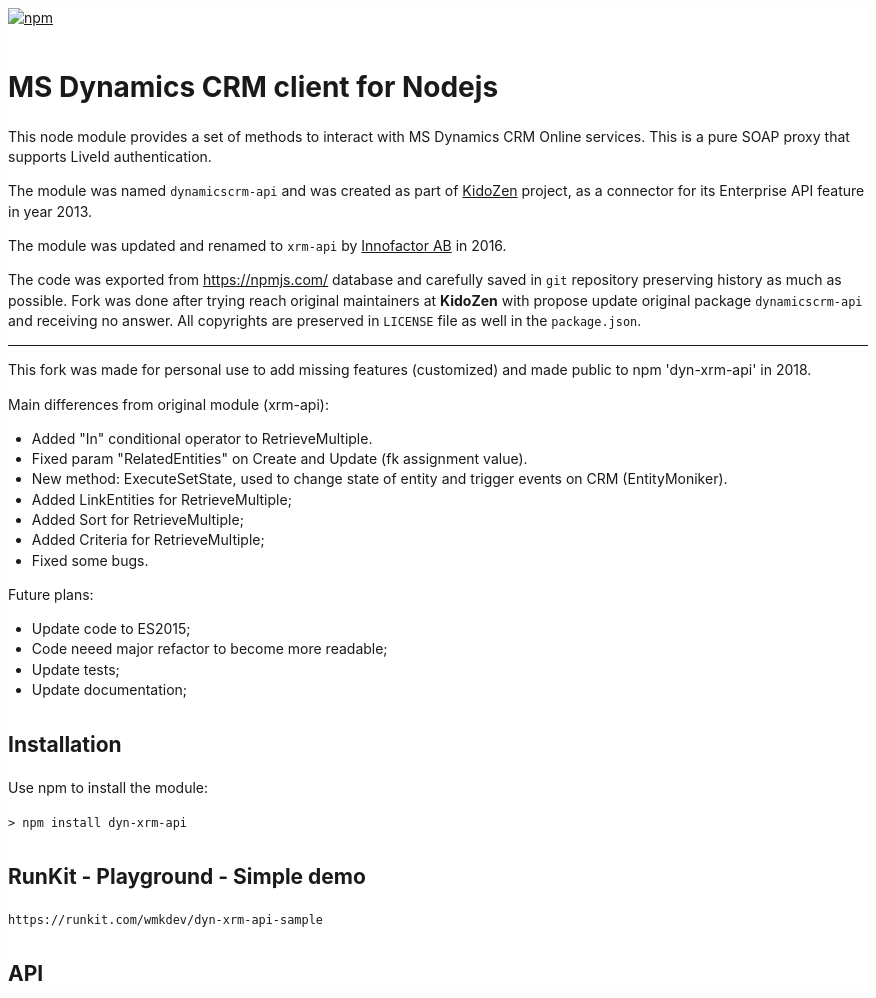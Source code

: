 [![npm](https://nodei.co/npm/dyn-xrm-api.png)](https://www.npmjs.com/package/dyn-xrm-api)

# MS Dynamics CRM client for Nodejs
This node module provides a set of methods to interact with MS Dynamics CRM Online services.
This is a pure SOAP proxy that supports LiveId authentication.

The module was named `dynamicscrm-api` and was created as part of [KidoZen](http://www.kidozen.com) project, as a connector for its Enterprise API feature in year 2013.

The module was updated and renamed to `xrm-api` by [Innofactor AB](http://www.innofactor.se) in 2016.

The code was exported from https://npmjs.com/ database and carefully saved in `git` repository preserving history as much as possible. Fork was done after trying reach original maintainers at **KidoZen** with propose update original package `dynamicscrm-api` and receiving no answer. All copyrights are preserved in `LICENSE` file as well in the `package.json`.


<hr>

This fork was made for personal use to add missing features (customized) and made public to npm 'dyn-xrm-api' in 2018.

Main differences from original module (xrm-api):

* Added "In" conditional operator to RetrieveMultiple.
* Fixed param "RelatedEntities" on Create and Update (fk assignment value).
* New method: ExecuteSetState, used to change state of entity and trigger events on CRM (EntityMoniker).
* Added LinkEntities for RetrieveMultiple;
* Added Sort for RetrieveMultiple;
* Added Criteria for RetrieveMultiple;
* Fixed some bugs.

Future plans:

* Update code to ES2015;
* Code neeed major refactor to become more readable;
* Update tests;
* Update documentation;

## Installation

Use npm to install the module:

```
> npm install dyn-xrm-api
```

## RunKit - Playground - Simple demo
```
https://runkit.com/wmkdev/dyn-xrm-api-sample
``` 

## API
